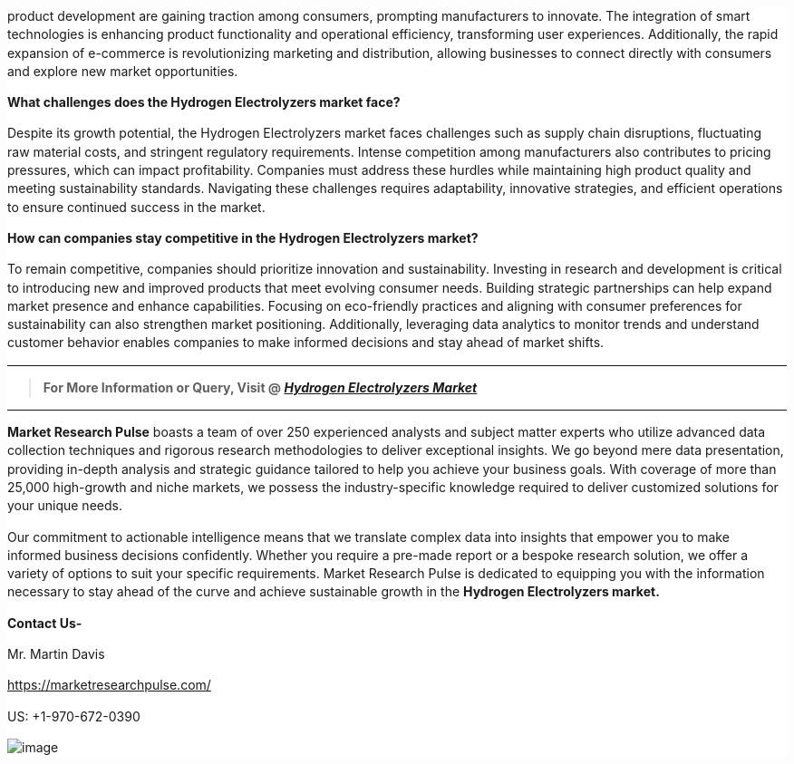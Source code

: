 product development are gaining traction among consumers, prompting manufacturers to innovate. The integration of smart technologies is enhancing product functionality and operational efficiency, transforming user experiences. Additionally, the rapid expansion of e-commerce is revolutionizing marketing and distribution, allowing businesses to connect directly with consumers and explore new market opportunities.</p><p><strong>What challenges does the Hydrogen Electrolyzers market face?</strong></p><p>Despite its growth potential, the Hydrogen Electrolyzers market faces challenges such as supply chain disruptions, fluctuating raw material costs, and stringent regulatory requirements. Intense competition among manufacturers also contributes to pricing pressures, which can impact profitability. Companies must address these hurdles while maintaining high product quality and meeting sustainability standards. Navigating these challenges requires adaptability, innovative strategies, and efficient operations to ensure continued success in the market.</p><p><strong>How can companies stay competitive in the Hydrogen Electrolyzers market?</strong></p><p>To remain competitive, companies should prioritize innovation and sustainability. Investing in research and development is critical to introducing new and improved products that meet evolving consumer needs. Building strategic partnerships can help expand market presence and enhance capabilities. Focusing on eco-friendly practices and aligning with consumer preferences for sustainability can also strengthen market positioning. Additionally, leveraging data analytics to monitor trends and understand customer behavior enables companies to make informed decisions and stay ahead of market shifts.</p><hr /><blockquote><p><strong>For More Information or Query, Visit @&nbsp;<em><a href="https://marketresearchpulse.com/report/142404/hydrogen-electrolyzers-market?utm_source=Linkedin&utm_medium=026">Hydrogen Electrolyzers Market</a></em></strong></p></blockquote><hr /><p><strong>Market Research Pulse</strong> boasts a team of over 250 experienced analysts and subject matter experts who utilize advanced data collection techniques and rigorous research methodologies to deliver exceptional insights. We go beyond mere data presentation, providing in-depth analysis and strategic guidance tailored to help you achieve your business goals. With coverage of more than 25,000 high-growth and niche markets, we possess the industry-specific knowledge required to deliver customized solutions for your unique needs.</p><p>Our commitment to actionable intelligence means that we translate complex data into insights that empower you to make informed business decisions confidently. Whether you require a pre-made report or a bespoke research solution, we offer a variety of options to suit your specific requirements. Market Research Pulse is dedicated to equipping you with the information necessary to stay ahead of the curve and achieve sustainable growth in the <strong>Hydrogen Electrolyzers market.</strong></p><p><strong>Contact Us-</strong></p><p>Mr. Martin Davis</p><p>https://marketresearchpulse.com/</p><p>US: +1-970-672-0390</p>
![image](https://github.com/user-attachments/assets/d12298ef-a48b-4257-b0a4-58edffbf6237)
